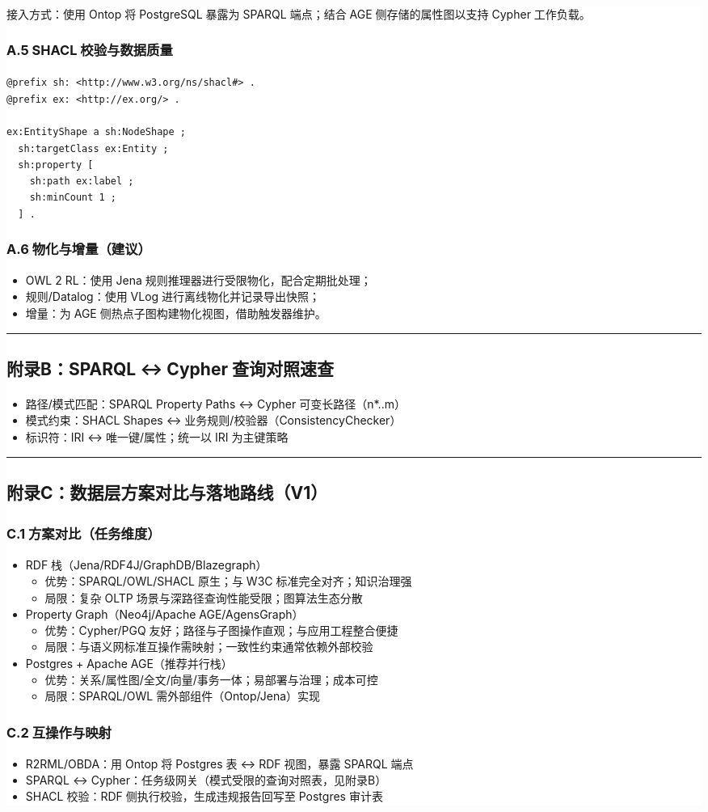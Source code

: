接入方式：使用 Ontop 将 PostgreSQL 暴露为 SPARQL 端点；结合 AGE 侧存储的属性图以支持 Cypher 工作负载。

### A.5 SHACL 校验与数据质量

```ttl
@prefix sh: <http://www.w3.org/ns/shacl#> .
@prefix ex: <http://ex.org/> .

ex:EntityShape a sh:NodeShape ;
  sh:targetClass ex:Entity ;
  sh:property [
    sh:path ex:label ;
    sh:minCount 1 ;
  ] .
```

### A.6 物化与增量（建议）

- OWL 2 RL：使用 Jena 规则推理器进行受限物化，配合定期批处理；
- 规则/Datalog：使用 VLog 进行离线物化并记录导出快照；
- 增量：为 AGE 侧热点子图构建物化视图，借助触发器维护。

---

## 附录B：SPARQL ↔ Cypher 查询对照速查

- 路径/模式匹配：SPARQL Property Paths ↔ Cypher 可变长路径（n*..m）
- 模式约束：SHACL Shapes ↔ 业务规则/校验器（ConsistencyChecker）
- 标识符：IRI ↔ 唯一键/属性；统一以 IRI 为主键策略

---

## 附录C：数据层方案对比与落地路线（V1）

### C.1 方案对比（任务维度）

- RDF 栈（Jena/RDF4J/GraphDB/Blazegraph）
  - 优势：SPARQL/OWL/SHACL 原生；与 W3C 标准完全对齐；知识治理强
  - 局限：复杂 OLTP 场景与深路径查询性能受限；图算法生态分散
- Property Graph（Neo4j/Apache AGE/AgensGraph）
  - 优势：Cypher/PGQ 友好；路径与子图操作直观；与应用工程整合便捷
  - 局限：与语义网标准互操作需映射；一致性约束通常依赖外部校验
- Postgres + Apache AGE（推荐并行栈）
  - 优势：关系/属性图/全文/向量/事务一体；易部署与治理；成本可控
  - 局限：SPARQL/OWL 需外部组件（Ontop/Jena）实现

### C.2 互操作与映射

- R2RML/OBDA：用 Ontop 将 Postgres 表 ↔ RDF 视图，暴露 SPARQL 端点
- SPARQL ↔ Cypher：任务级网关（模式受限的查询对照表，见附录B）
- SHACL 校验：RDF 侧执行校验，生成违规报告回写至 Postgres 审计表
